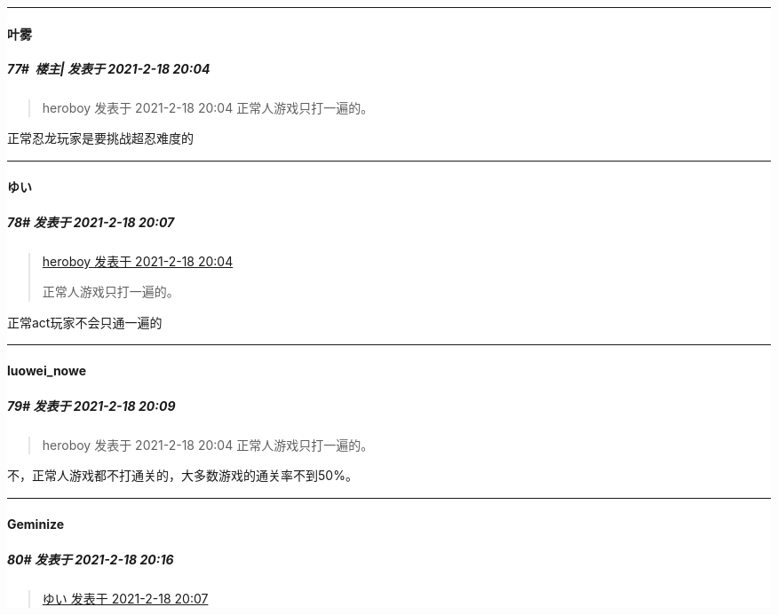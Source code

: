 



*****

####  叶雾  
##### 77#         楼主| 发表于 2021-2-18 20:04



<blockquote>heroboy 发表于 2021-2-18 20:04
正常人游戏只打一遍的。</blockquote>
正常忍龙玩家是要挑战超忍难度的







*****

####  ゆい  
##### 78#       发表于 2021-2-18 20:07



<blockquote><a href="httphttps://bbs.saraba1st.com/2b/forum.php?mod=redirect&amp;goto=findpost&amp;pid=50369372&amp;ptid=1988300" target="_blank">heroboy 发表于 2021-2-18 20:04</a>

正常人游戏只打一遍的。</blockquote>
正常act玩家不会只通一遍的







*****

####  luowei_nowe  
##### 79#       发表于 2021-2-18 20:09



<blockquote>heroboy 发表于 2021-2-18 20:04
正常人游戏只打一遍的。</blockquote>
不，正常人游戏都不打通关的，大多数游戏的通关率不到50%。







*****

####  Geminize  
##### 80#       发表于 2021-2-18 20:16



<blockquote><a href="httphttps://bbs.saraba1st.com/2b/forum.php?mod=redirect&amp;goto=findpost&amp;pid=50369398&amp;ptid=1988300" target="_blank">ゆい 发表于 2021-2-18 20:07</a>
